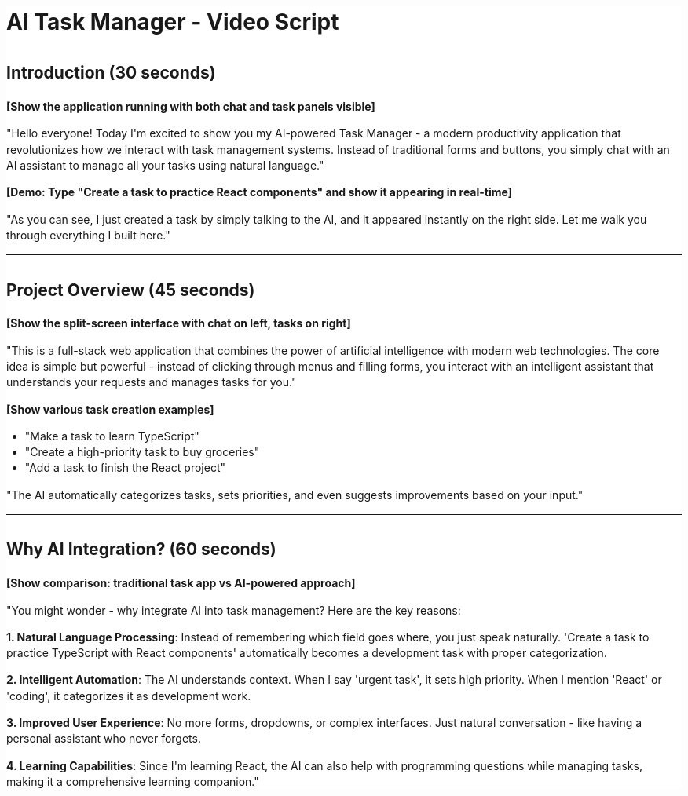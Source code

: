 # AI Task Manager - Video Script

## Introduction (30 seconds)
**[Show the application running with both chat and task panels visible]**

"Hello everyone! Today I'm excited to show you my AI-powered Task Manager - a modern productivity application that revolutionizes how we interact with task management systems. Instead of traditional forms and buttons, you simply chat with an AI assistant to manage all your tasks using natural language."

**[Demo: Type "Create a task to practice React components" and show it appearing in real-time]**

"As you can see, I just created a task by simply talking to the AI, and it appeared instantly on the right side. Let me walk you through everything I built here."

---

## Project Overview (45 seconds)
**[Show the split-screen interface with chat on left, tasks on right]**

"This is a full-stack web application that combines the power of artificial intelligence with modern web technologies. The core idea is simple but powerful - instead of clicking through menus and filling forms, you interact with an intelligent assistant that understands your requests and manages tasks for you."

**[Show various task creation examples]**
- "Make a task to learn TypeScript"
- "Create a high-priority task to buy groceries"
- "Add a task to finish the React project"

"The AI automatically categorizes tasks, sets priorities, and even suggests improvements based on your input."

---

## Why AI Integration? (60 seconds)
**[Show comparison: traditional task app vs AI-powered approach]**

"You might wonder - why integrate AI into task management? Here are the key reasons:

**1. Natural Language Processing**: Instead of remembering which field goes where, you just speak naturally. 'Create a task to practice TypeScript with React components' automatically becomes a development task with proper categorization.

**2. Intelligent Automation**: The AI understands context. When I say 'urgent task', it sets high priority. When I mention 'React' or 'coding', it categorizes it as development work.

**3. Improved User Experience**: No more forms, dropdowns, or complex interfaces. Just natural conversation - like having a personal assistant who never forgets.

**4. Learning Capabilities**: Since I'm learning React, the AI can also help with programming questions while managing tasks, making it a comprehensive learning companion."
